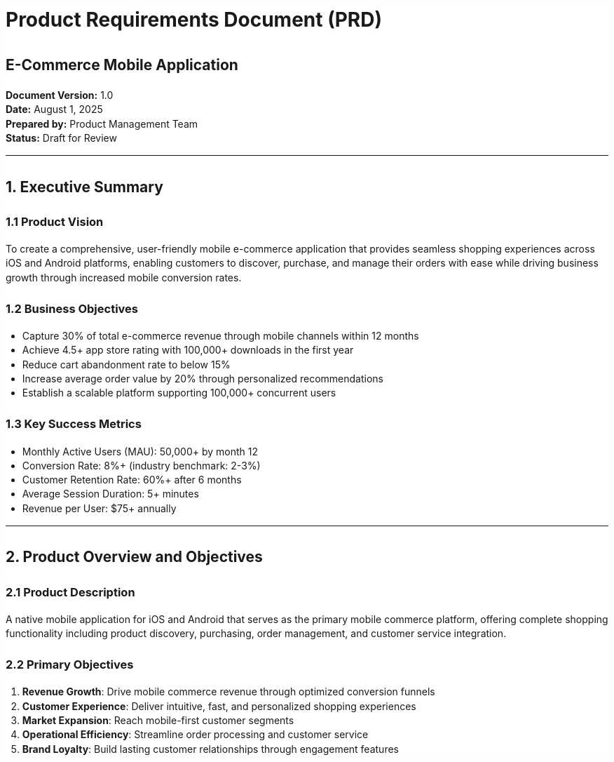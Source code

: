 # Product Requirements Document (PRD)
## E-Commerce Mobile Application

**Document Version:** 1.0  
**Date:** August 1, 2025  
**Prepared by:** Product Management Team  
**Status:** Draft for Review  

---

## 1. Executive Summary

### 1.1 Product Vision
To create a comprehensive, user-friendly mobile e-commerce application that provides seamless shopping experiences across iOS and Android platforms, enabling customers to discover, purchase, and manage their orders with ease while driving business growth through increased mobile conversion rates.

### 1.2 Business Objectives
- Capture 30% of total e-commerce revenue through mobile channels within 12 months
- Achieve 4.5+ app store rating with 100,000+ downloads in the first year
- Reduce cart abandonment rate to below 15%
- Increase average order value by 20% through personalized recommendations
- Establish a scalable platform supporting 100,000+ concurrent users

### 1.3 Key Success Metrics
- Monthly Active Users (MAU): 50,000+ by month 12
- Conversion Rate: 8%+ (industry benchmark: 2-3%)
- Customer Retention Rate: 60%+ after 6 months
- Average Session Duration: 5+ minutes
- Revenue per User: $75+ annually

---

## 2. Product Overview and Objectives

### 2.1 Product Description
A native mobile application for iOS and Android that serves as the primary mobile commerce platform, offering complete shopping functionality including product discovery, purchasing, order management, and customer service integration.

### 2.2 Primary Objectives
1. **Revenue Growth**: Drive mobile commerce revenue through optimized conversion funnels
2. **Customer Experience**: Deliver intuitive, fast, and personalized shopping experiences
3. **Market Expansion**: Reach mobile-first customer segments
4. **Operational Efficiency**: Streamline order processing and customer service
5. **Brand Loyalty**: Build lasting customer relationships through engagement features
